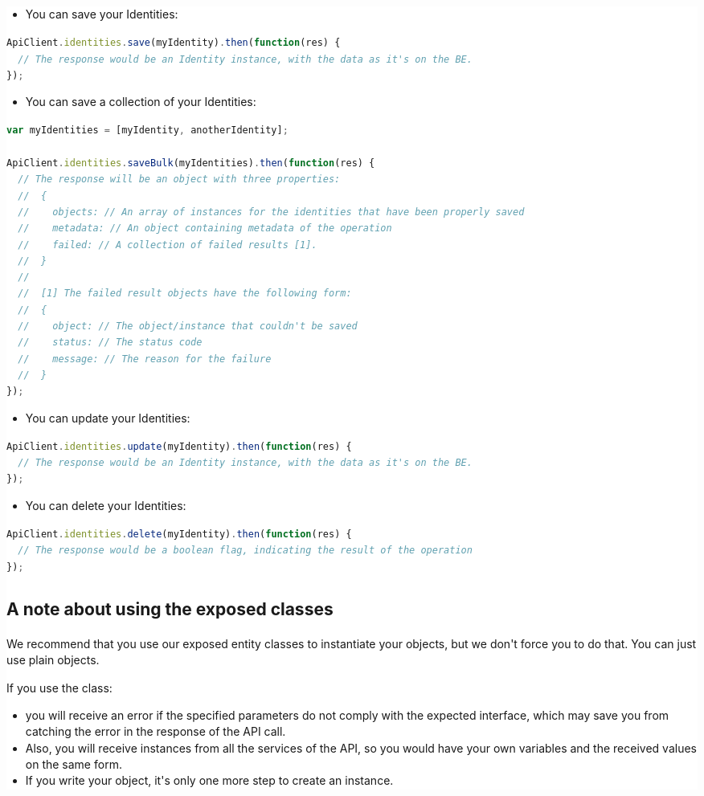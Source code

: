 * You can save your Identities:
```JavaScript
ApiClient.identities.save(myIdentity).then(function(res) {
  // The response would be an Identity instance, with the data as it's on the BE.
});
```

* You can save a collection of your Identities:
```JavaScript
var myIdentities = [myIdentity, anotherIdentity];

ApiClient.identities.saveBulk(myIdentities).then(function(res) {
  // The response will be an object with three properties:
  //  {
  //    objects: // An array of instances for the identities that have been properly saved
  //    metadata: // An object containing metadata of the operation
  //    failed: // A collection of failed results [1].
  //  }
  //
  //  [1] The failed result objects have the following form:
  //  {
  //    object: // The object/instance that couldn't be saved
  //    status: // The status code
  //    message: // The reason for the failure
  //  }
});
```

* You can update your Identities:
```JavaScript
ApiClient.identities.update(myIdentity).then(function(res) {
  // The response would be an Identity instance, with the data as it's on the BE.
});
```

* You can delete your Identities:
```JavaScript
ApiClient.identities.delete(myIdentity).then(function(res) {
  // The response would be a boolean flag, indicating the result of the operation
});
```

## A note about using the exposed classes

We recommend that you use our exposed entity classes to instantiate your objects, but we don't force you to do that. You can just use plain objects.

If you use the class:
* you will receive an error if the specified parameters do not comply with the expected interface, which may save you from catching
the error in the response of the API call.
* Also, you will receive instances from all the services of the API, so you would have your own variables and the received values on the same form.
* If you write your object, it's only one more step to create an instance.
